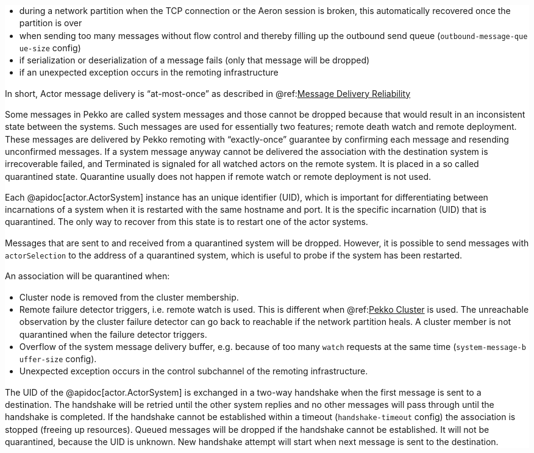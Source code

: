  * during a network partition when the TCP connection or the Aeron session is broken, this automatically recovered once the partition is over
 * when sending too many messages without flow control and thereby filling up the outbound send queue (`outbound-message-queue-size` config)
 * if serialization or deserialization of a message fails (only that message will be dropped)
 * if an unexpected exception occurs in the remoting infrastructure

In short, Actor message delivery is “at-most-once” as described in @ref:[Message Delivery Reliability](general/message-delivery-reliability.md)

Some messages in Pekko are called system messages and those cannot be dropped because that would result
in an inconsistent state between the systems. Such messages are used for essentially two features; remote death
watch and remote deployment. These messages are delivered by Pekko remoting with “exactly-once” guarantee by
confirming each message and resending unconfirmed messages. If a system message anyway cannot be delivered the
association with the destination system is irrecoverable failed, and Terminated is signaled for all watched
actors on the remote system. It is placed in a so called quarantined state. Quarantine usually does not
happen if remote watch or remote deployment is not used.

Each @apidoc[actor.ActorSystem] instance has an unique identifier (UID), which is important for differentiating between
incarnations of a system when it is restarted with the same hostname and port. It is the specific
incarnation (UID) that is quarantined. The only way to recover from this state is to restart one of the
actor systems.

Messages that are sent to and received from a quarantined system will be dropped. However, it is possible to
send messages with `actorSelection` to the address of a quarantined system, which is useful to probe if the
system has been restarted.

An association will be quarantined when:

 * Cluster node is removed from the cluster membership.
 * Remote failure detector triggers, i.e. remote watch is used. This is different when @ref:[Pekko Cluster](cluster-usage.md)
is used. The unreachable observation by the cluster failure detector can go back to reachable if the network
partition heals. A cluster member is not quarantined when the failure detector triggers.
 * Overflow of the system message delivery buffer, e.g. because of too many `watch` requests at the same time
(`system-message-buffer-size` config).
 * Unexpected exception occurs in the control subchannel of the remoting infrastructure.

The UID of the @apidoc[actor.ActorSystem] is exchanged in a two-way handshake when the first message is sent to
a destination. The handshake will be retried until the other system replies and no other messages will
pass through until the handshake is completed. If the handshake cannot be established within a timeout
(`handshake-timeout` config) the association is stopped (freeing up resources). Queued messages will be
dropped if the handshake cannot be established. It will not be quarantined, because the UID is unknown.
New handshake attempt will start when next message is sent to the destination.
